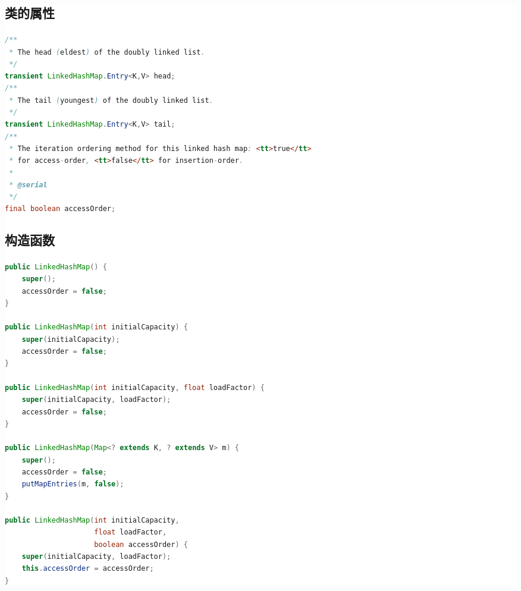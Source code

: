 ## 类的属性

```java
/**
 * The head (eldest) of the doubly linked list.
 */
transient LinkedHashMap.Entry<K,V> head;
/**
 * The tail (youngest) of the doubly linked list.
 */
transient LinkedHashMap.Entry<K,V> tail;
/**
 * The iteration ordering method for this linked hash map: <tt>true</tt>
 * for access-order, <tt>false</tt> for insertion-order.
 *
 * @serial
 */
final boolean accessOrder;
```

## 构造函数

```java
public LinkedHashMap() {
    super();
    accessOrder = false;
}

public LinkedHashMap(int initialCapacity) {
    super(initialCapacity);
    accessOrder = false;
}

public LinkedHashMap(int initialCapacity, float loadFactor) {
    super(initialCapacity, loadFactor);
    accessOrder = false;
}

public LinkedHashMap(Map<? extends K, ? extends V> m) {
    super();
    accessOrder = false;
    putMapEntries(m, false);
}

public LinkedHashMap(int initialCapacity,
                     float loadFactor,
                     boolean accessOrder) {
    super(initialCapacity, loadFactor);
    this.accessOrder = accessOrder;
}

```
